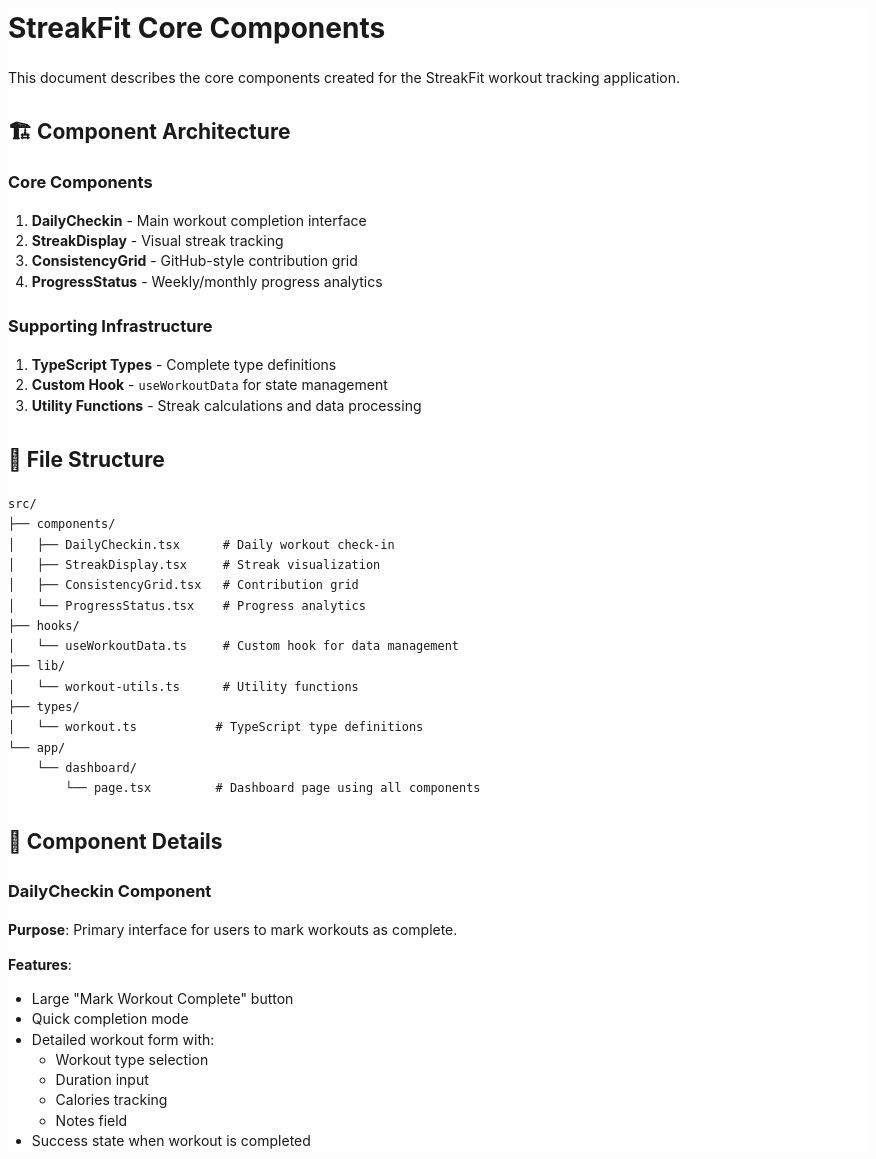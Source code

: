 # StreakFit Core Components

This document describes the core components created for the StreakFit workout tracking application.

## 🏗️ Component Architecture

### Core Components

1. **DailyCheckin** - Main workout completion interface
2. **StreakDisplay** - Visual streak tracking
3. **ConsistencyGrid** - GitHub-style contribution grid
4. **ProgressStatus** - Weekly/monthly progress analytics

### Supporting Infrastructure

1. **TypeScript Types** - Complete type definitions
2. **Custom Hook** - `useWorkoutData` for state management
3. **Utility Functions** - Streak calculations and data processing

## 📁 File Structure

```
src/
├── components/
│   ├── DailyCheckin.tsx      # Daily workout check-in
│   ├── StreakDisplay.tsx     # Streak visualization
│   ├── ConsistencyGrid.tsx   # Contribution grid
│   └── ProgressStatus.tsx    # Progress analytics
├── hooks/
│   └── useWorkoutData.ts     # Custom hook for data management
├── lib/
│   └── workout-utils.ts      # Utility functions
├── types/
│   └── workout.ts           # TypeScript type definitions
└── app/
    └── dashboard/
        └── page.tsx         # Dashboard page using all components
```

## 🎯 Component Details

### DailyCheckin Component

**Purpose**: Primary interface for users to mark workouts as complete.

**Features**:
- Large "Mark Workout Complete" button
- Quick completion mode
- Detailed workout form with:
  - Workout type selection
  - Duration input
  - Calories tracking
  - Notes field
- Success state when workout is completed
